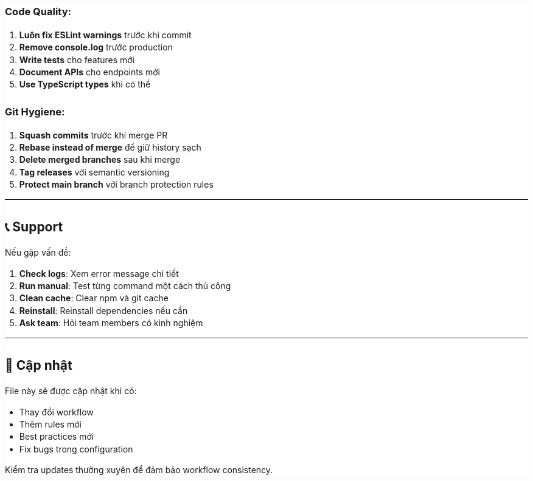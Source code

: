### Code Quality:
1. **Luôn fix ESLint warnings** trước khi commit
2. **Remove console.log** trước production
3. **Write tests** cho features mới
4. **Document APIs** cho endpoints mới
5. **Use TypeScript types** khi có thể

### Git Hygiene:
1. **Squash commits** trước khi merge PR
2. **Rebase instead of merge** để giữ history sạch
3. **Delete merged branches** sau khi merge
4. **Tag releases** với semantic versioning
5. **Protect main branch** với branch protection rules

---

## 📞 Support

Nếu gặp vấn đề:

1. **Check logs**: Xem error message chi tiết
2. **Run manual**: Test từng command một cách thủ công
3. **Clean cache**: Clear npm và git cache
4. **Reinstall**: Reinstall dependencies nếu cần
5. **Ask team**: Hỏi team members có kinh nghiệm

---

## 🔄 Cập nhật

File này sẽ được cập nhật khi có:
- Thay đổi workflow
- Thêm rules mới
- Best practices mới
- Fix bugs trong configuration

Kiểm tra updates thường xuyên để đảm bảo workflow consistency.
